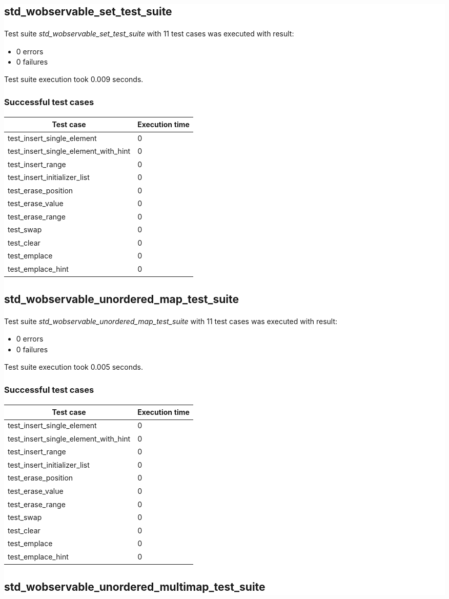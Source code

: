 ## std_wobservable_set_test_suite

Test suite *std_wobservable_set_test_suite* with 11 test cases was executed with result:

* 0 errors
* 0 failures

Test suite execution took 0.009 seconds.

### Successful test cases

Test case|Execution time
-|-
test_insert_single_element | 0
test_insert_single_element_with_hint | 0
test_insert_range | 0
test_insert_initializer_list | 0
test_erase_position | 0
test_erase_value | 0
test_erase_range | 0
test_swap | 0
test_clear | 0
test_emplace | 0
test_emplace_hint | 0

## std_wobservable_unordered_map_test_suite

Test suite *std_wobservable_unordered_map_test_suite* with 11 test cases was executed with result:

* 0 errors
* 0 failures

Test suite execution took 0.005 seconds.

### Successful test cases

Test case|Execution time
-|-
test_insert_single_element | 0
test_insert_single_element_with_hint | 0
test_insert_range | 0
test_insert_initializer_list | 0
test_erase_position | 0
test_erase_value | 0
test_erase_range | 0
test_swap | 0
test_clear | 0
test_emplace | 0
test_emplace_hint | 0

## std_wobservable_unordered_multimap_test_suite
